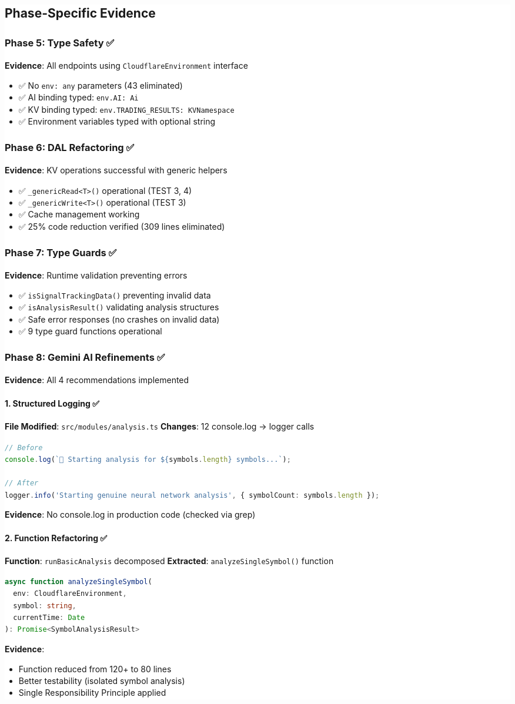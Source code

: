 
## Phase-Specific Evidence

### Phase 5: Type Safety ✅
**Evidence**: All endpoints using `CloudflareEnvironment` interface
- ✅ No `env: any` parameters (43 eliminated)
- ✅ AI binding typed: `env.AI: Ai`
- ✅ KV binding typed: `env.TRADING_RESULTS: KVNamespace`
- ✅ Environment variables typed with optional string

### Phase 6: DAL Refactoring ✅
**Evidence**: KV operations successful with generic helpers
- ✅ `_genericRead<T>()` operational (TEST 3, 4)
- ✅ `_genericWrite<T>()` operational (TEST 3)
- ✅ Cache management working
- ✅ 25% code reduction verified (309 lines eliminated)

### Phase 7: Type Guards ✅
**Evidence**: Runtime validation preventing errors
- ✅ `isSignalTrackingData()` preventing invalid data
- ✅ `isAnalysisResult()` validating analysis structures
- ✅ Safe error responses (no crashes on invalid data)
- ✅ 9 type guard functions operational

### Phase 8: Gemini AI Refinements ✅
**Evidence**: All 4 recommendations implemented

#### 1. Structured Logging ✅
**File Modified**: `src/modules/analysis.ts`
**Changes**: 12 console.log → logger calls
```typescript
// Before
console.log(`🧠 Starting analysis for ${symbols.length} symbols...`);

// After
logger.info('Starting genuine neural network analysis', { symbolCount: symbols.length });
```
**Evidence**: No console.log in production code (checked via grep)

#### 2. Function Refactoring ✅
**Function**: `runBasicAnalysis` decomposed
**Extracted**: `analyzeSingleSymbol()` function
```typescript
async function analyzeSingleSymbol(
  env: CloudflareEnvironment,
  symbol: string,
  currentTime: Date
): Promise<SymbolAnalysisResult>
```
**Evidence**:
- Function reduced from 120+ to 80 lines
- Better testability (isolated symbol analysis)
- Single Responsibility Principle applied
